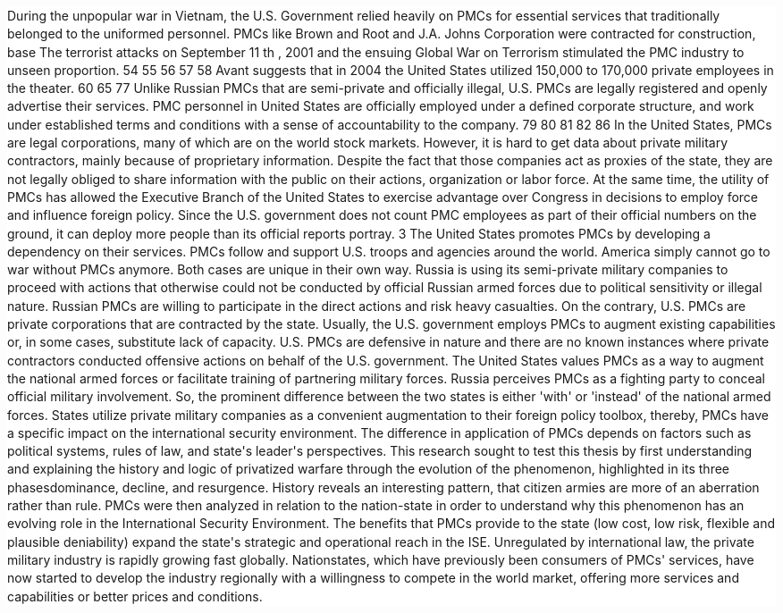 During the unpopular war in Vietnam, the U.S. Government relied heavily on PMCs for essential services that traditionally belonged to the uniformed personnel. PMCs like Brown and Root and J.A. Johns Corporation were contracted for construction, base
The terrorist attacks on September 11 th , 2001 and the ensuing Global War on Terrorism stimulated the PMC industry to unseen proportion. 
54
55
56
57
58
Avant suggests that in 2004 the United States utilized 150,000 to 170,000 private employees in the theater. 
60
65
77
Unlike Russian PMCs that are semi-private and officially illegal, U.S. PMCs are legally registered and openly advertise their services. PMC personnel in United States are officially employed under a defined corporate structure, and work under established terms and conditions with a sense of accountability to the company. 
79
80
81
82
86
In the United States, PMCs are legal corporations, many of which are on the world stock markets. However, it is hard to get data about private military contractors, mainly because of proprietary information. Despite the fact that those companies act as proxies of the state, they are not legally obliged to share information with the public on their actions, organization or labor force. At the same time, the utility of PMCs has allowed the Executive Branch of the United States to exercise advantage over Congress in decisions to employ force and influence foreign policy. Since the U.S. government does not count PMC employees as part of their official numbers on the ground, it can deploy more people than its official reports portray.
3
The United States promotes PMCs by developing a dependency on their services.
PMCs follow and support U.S. troops and agencies around the world. America simply cannot go to war without PMCs anymore.
Both cases are unique in their own way. Russia is using its semi-private military companies to proceed with actions that otherwise could not be conducted by official Russian armed forces due to political sensitivity or illegal nature. Russian PMCs are willing to participate in the direct actions and risk heavy casualties. On the contrary, U.S.
PMCs are private corporations that are contracted by the state. Usually, the U.S.
government employs PMCs to augment existing capabilities or, in some cases, substitute lack of capacity. U.S. PMCs are defensive in nature and there are no known instances where private contractors conducted offensive actions on behalf of the U.S. government.
The United States values PMCs as a way to augment the national armed forces or facilitate training of partnering military forces. Russia perceives PMCs as a fighting party to conceal official military involvement. So, the prominent difference between the two states is either 'with' or 'instead' of the national armed forces.
States utilize private military companies as a convenient augmentation to their foreign policy toolbox, thereby, PMCs have a specific impact on the international security environment. The difference in application of PMCs depends on factors such as political systems, rules of law, and state's leader's perspectives. This research sought to test this thesis by first understanding and explaining the history and logic of privatized warfare through the evolution of the phenomenon, highlighted in its three phasesdominance, decline, and resurgence. History reveals an interesting pattern, that citizen armies are more of an aberration rather than rule.
PMCs were then analyzed in relation to the nation-state in order to understand why this phenomenon has an evolving role in the International Security Environment.
The benefits that PMCs provide to the state (low cost, low risk, flexible and plausible deniability) expand the state's strategic and operational reach in the ISE. Unregulated by international law, the private military industry is rapidly growing fast globally. Nationstates, which have previously been consumers of PMCs' services, have now started to develop the industry regionally with a willingness to compete in the world market, offering more services and capabilities or better prices and conditions.
